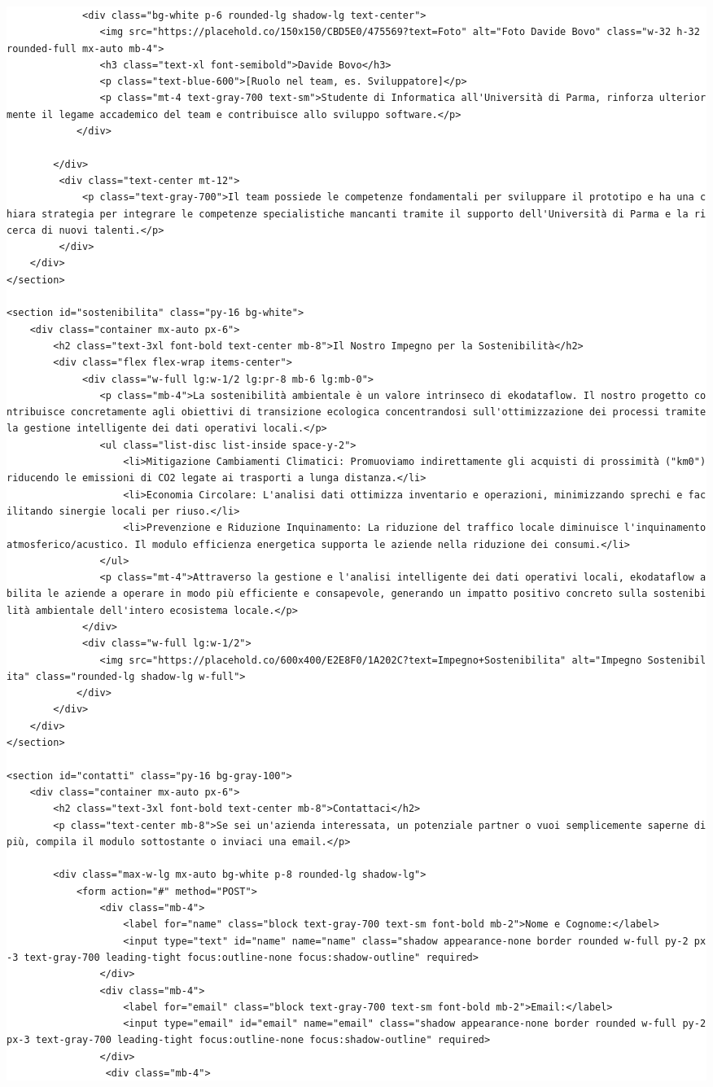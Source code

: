                  <div class="bg-white p-6 rounded-lg shadow-lg text-center">
                    <img src="https://placehold.co/150x150/CBD5E0/475569?text=Foto" alt="Foto Davide Bovo" class="w-32 h-32 rounded-full mx-auto mb-4">
                    <h3 class="text-xl font-semibold">Davide Bovo</h3>
                    <p class="text-blue-600">[Ruolo nel team, es. Sviluppatore]</p>
                    <p class="mt-4 text-gray-700 text-sm">Studente di Informatica all'Università di Parma, rinforza ulteriormente il legame accademico del team e contribuisce allo sviluppo software.</p>
                </div>

            </div>
             <div class="text-center mt-12">
                 <p class="text-gray-700">Il team possiede le competenze fondamentali per sviluppare il prototipo e ha una chiara strategia per integrare le competenze specialistiche mancanti tramite il supporto dell'Università di Parma e la ricerca di nuovi talenti.</p>
             </div>
        </div>
    </section>

    <section id="sostenibilita" class="py-16 bg-white">
        <div class="container mx-auto px-6">
            <h2 class="text-3xl font-bold text-center mb-8">Il Nostro Impegno per la Sostenibilità</h2>
            <div class="flex flex-wrap items-center">
                 <div class="w-full lg:w-1/2 lg:pr-8 mb-6 lg:mb-0">
                    <p class="mb-4">La sostenibilità ambientale è un valore intrinseco di ekodataflow. Il nostro progetto contribuisce concretamente agli obiettivi di transizione ecologica concentrandosi sull'ottimizzazione dei processi tramite la gestione intelligente dei dati operativi locali.</p>
                    <ul class="list-disc list-inside space-y-2">
                        <li>Mitigazione Cambiamenti Climatici: Promuoviamo indirettamente gli acquisti di prossimità ("km0") riducendo le emissioni di CO2 legate ai trasporti a lunga distanza.</li>
                        <li>Economia Circolare: L'analisi dati ottimizza inventario e operazioni, minimizzando sprechi e facilitando sinergie locali per riuso.</li>
                        <li>Prevenzione e Riduzione Inquinamento: La riduzione del traffico locale diminuisce l'inquinamento atmosferico/acustico. Il modulo efficienza energetica supporta le aziende nella riduzione dei consumi.</li>
                    </ul>
                    <p class="mt-4">Attraverso la gestione e l'analisi intelligente dei dati operativi locali, ekodataflow abilita le aziende a operare in modo più efficiente e consapevole, generando un impatto positivo concreto sulla sostenibilità ambientale dell'intero ecosistema locale.</p>
                 </div>
                 <div class="w-full lg:w-1/2">
                    <img src="https://placehold.co/600x400/E2E8F0/1A202C?text=Impegno+Sostenibilita" alt="Impegno Sostenibilita" class="rounded-lg shadow-lg w-full">
                </div>
            </div>
        </div>
    </section>

    <section id="contatti" class="py-16 bg-gray-100">
        <div class="container mx-auto px-6">
            <h2 class="text-3xl font-bold text-center mb-8">Contattaci</h2>
            <p class="text-center mb-8">Se sei un'azienda interessata, un potenziale partner o vuoi semplicemente saperne di più, compila il modulo sottostante o inviaci una email.</p>

            <div class="max-w-lg mx-auto bg-white p-8 rounded-lg shadow-lg">
                <form action="#" method="POST">
                    <div class="mb-4">
                        <label for="name" class="block text-gray-700 text-sm font-bold mb-2">Nome e Cognome:</label>
                        <input type="text" id="name" name="name" class="shadow appearance-none border rounded w-full py-2 px-3 text-gray-700 leading-tight focus:outline-none focus:shadow-outline" required>
                    </div>
                    <div class="mb-4">
                        <label for="email" class="block text-gray-700 text-sm font-bold mb-2">Email:</label>
                        <input type="email" id="email" name="email" class="shadow appearance-none border rounded w-full py-2 px-3 text-gray-700 leading-tight focus:outline-none focus:shadow-outline" required>
                    </div>
                     <div class="mb-4">
